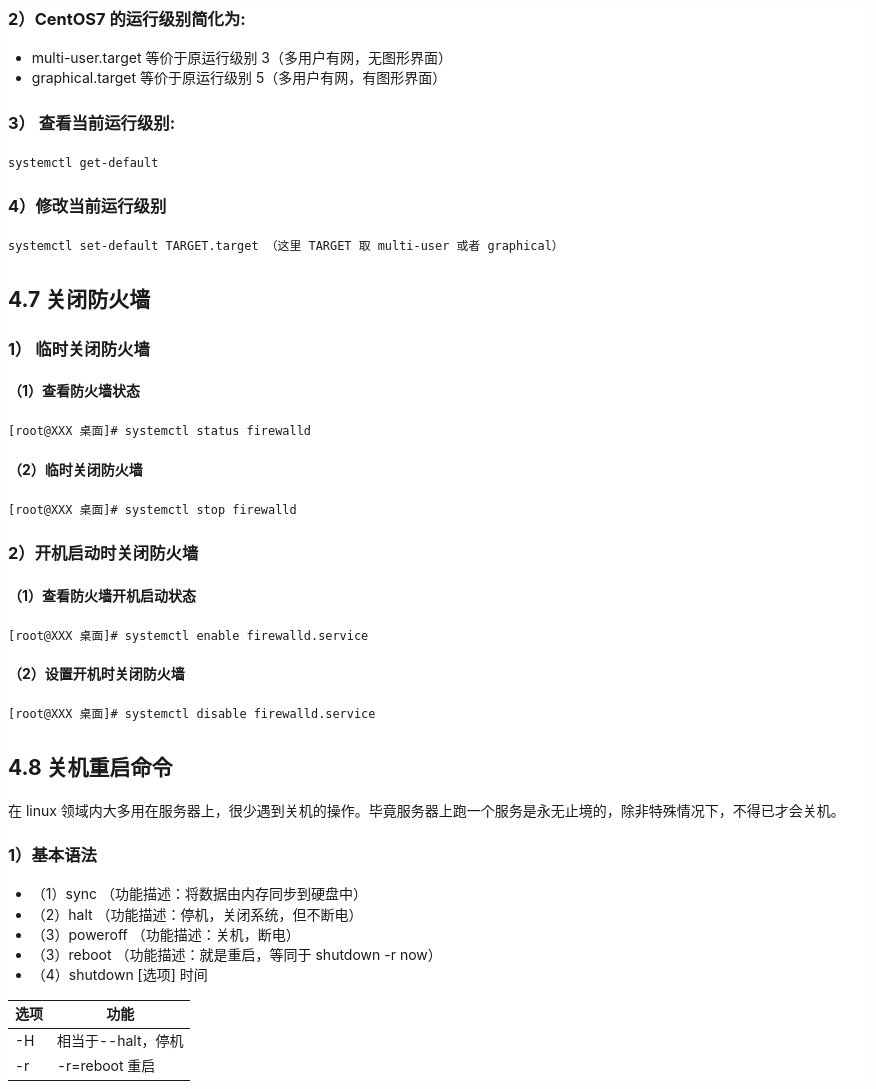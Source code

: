 ### 2）CentOS7 的运行级别简化为:
- multi-user.target 等价于原运行级别 3（多用户有网，无图形界面）
- graphical.target 等价于原运行级别 5（多用户有网，有图形界面）
### 3） 查看当前运行级别:
```
systemctl get-default
```

### 4）修改当前运行级别
```
systemctl set-default TARGET.target （这里 TARGET 取 multi-user 或者 graphical）
```

## 4.7 关闭防火墙
### 1） 临时关闭防火墙
#### （1）查看防火墙状态
```
[root@XXX 桌面]# systemctl status firewalld
```

#### （2）临时关闭防火墙
```
[root@XXX 桌面]# systemctl stop firewalld
```

### 2）开机启动时关闭防火墙
#### （1）查看防火墙开机启动状态
```
[root@XXX 桌面]# systemctl enable firewalld.service
```

#### （2）设置开机时关闭防火墙
```
[root@XXX 桌面]# systemctl disable firewalld.service
```

## 4.8 关机重启命令
在 linux 领域内大多用在服务器上，很少遇到关机的操作。毕竟服务器上跑一个服务是永无止境的，除非特殊情况下，不得已才会关机。

### 1）基本语法
- （1）sync （功能描述：将数据由内存同步到硬盘中）
- （2）halt （功能描述：停机，关闭系统，但不断电）
- （3）poweroff （功能描述：关机，断电）
- （3）reboot （功能描述：就是重启，等同于 shutdown -r now）
- （4）shutdown [选项] 时间

选项  | 功能
---|---
-H  | 相当于--halt，停机
-r  | -r=reboot 重启
